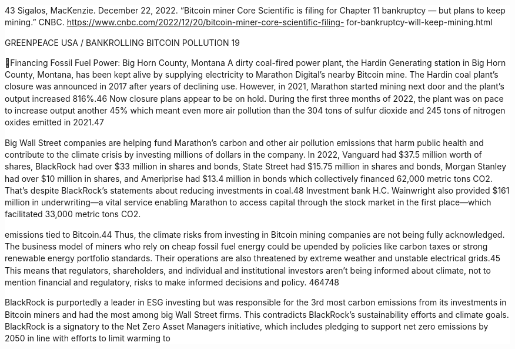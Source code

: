 43 Sigalos, MacKenzie. December 22, 2022. “Bitcoin miner Core Scientific is filing for Chapter 11 bankruptcy
— but plans to keep mining.” CNBC. https://www.cnbc.com/2022/12/20/bitcoin-miner-core-scientific-filing-
for-bankruptcy-will-keep-mining.html

GREENPEACE USA   /   BANKROLLING BITCOIN POLLUTION  19

Financing Fossil Fuel Power: Big Horn County,
Montana
A dirty coal-fired power plant, the Hardin Generating station in Big
Horn County, Montana, has been kept alive by supplying electricity
to Marathon Digital’s nearby Bitcoin mine. The Hardin coal plant’s
closure was announced in 2017 after years of declining use.
However, in 2021, Marathon started mining next door and the
plant’s output increased 816%.46 Now closure plans appear to be on
hold. During the first three months of 2022, the plant was on pace
to increase output another 45% which meant even more air
pollution than the 304 tons of sulfur dioxide and 245 tons of
nitrogen oxides emitted in 2021.47

Big Wall Street companies are helping fund Marathon’s carbon and
other air pollution emissions that harm public health and
contribute to the climate crisis by investing millions of dollars in
the company. In 2022, Vanguard had $37.5 million worth of shares,
BlackRock had over $33 million in shares and bonds, State Street
had $15.75 million in shares and bonds, Morgan Stanley had over
$10 million in shares, and Ameriprise had $13.4 million in bonds
which collectively financed 62,000 metric tons CO2. That’s despite
BlackRock’s statements about reducing investments in coal.48
Investment bank H.C. Wainwright also provided $161 million in
underwriting—a vital service enabling Marathon to access capital
through the stock market in the first place—which facilitated 33,000
metric tons CO2.

emissions tied to Bitcoin.44 Thus, the climate
risks from investing in Bitcoin mining
companies are not being fully acknowledged.
The business model of miners who rely on
cheap fossil fuel energy could be upended by
policies like carbon taxes or strong renewable
energy portfolio standards. Their operations
are also threatened by extreme weather and
unstable electrical grids.45 This means that
regulators, shareholders, and individual and
institutional investors aren’t being informed
about climate, not to mention financial and
regulatory, risks to make informed decisions
and policy. 464748

BlackRock is purportedly a leader in ESG
investing but was responsible for the 3rd
most carbon emissions from its investments
in Bitcoin miners and had the most among
big Wall Street firms. This contradicts
BlackRock’s sustainability efforts and climate
goals. BlackRock is a signatory to the Net Zero
Asset Managers initiative, which includes
pledging to support net zero emissions by
2050 in line with efforts to limit warming to
